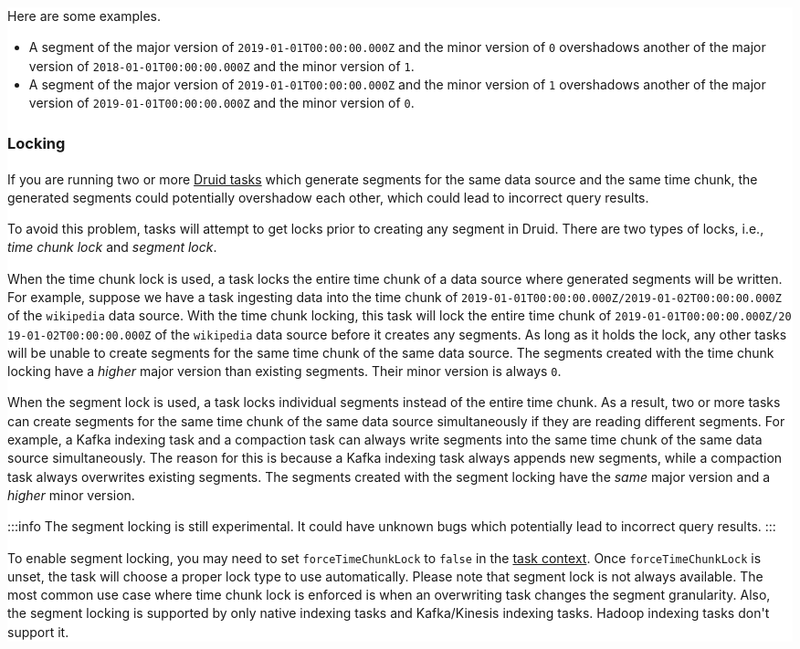 Here are some examples.

- A segment of the major version of `2019-01-01T00:00:00.000Z` and the minor version of `0` overshadows
 another of the major version of `2018-01-01T00:00:00.000Z` and the minor version of `1`.
- A segment of the major version of `2019-01-01T00:00:00.000Z` and the minor version of `1` overshadows
 another of the major version of `2019-01-01T00:00:00.000Z` and the minor version of `0`.

### Locking

If you are running two or more [Druid tasks](./tasks.md) which generate segments for the same data source and the same time chunk,
the generated segments could potentially overshadow each other, which could lead to incorrect query results.

To avoid this problem, tasks will attempt to get locks prior to creating any segment in Druid.
There are two types of locks, i.e., _time chunk lock_ and _segment lock_.

When the time chunk lock is used, a task locks the entire time chunk of a data source where generated segments will be written.
For example, suppose we have a task ingesting data into the time chunk of `2019-01-01T00:00:00.000Z/2019-01-02T00:00:00.000Z` of the `wikipedia` data source.
With the time chunk locking, this task will lock the entire time chunk of `2019-01-01T00:00:00.000Z/2019-01-02T00:00:00.000Z` of the `wikipedia` data source
before it creates any segments. As long as it holds the lock, any other tasks will be unable to create segments for the same time chunk of the same data source.
The segments created with the time chunk locking have a _higher_ major version than existing segments. Their minor version is always `0`.

When the segment lock is used, a task locks individual segments instead of the entire time chunk.
As a result, two or more tasks can create segments for the same time chunk of the same data source simultaneously
if they are reading different segments.
For example, a Kafka indexing task and a compaction task can always write segments into the same time chunk of the same data source simultaneously.
The reason for this is because a Kafka indexing task always appends new segments, while a compaction task always overwrites existing segments.
The segments created with the segment locking have the _same_ major version and a _higher_ minor version.

:::info
 The segment locking is still experimental. It could have unknown bugs which potentially lead to incorrect query results.
:::

To enable segment locking, you may need to set `forceTimeChunkLock` to `false` in the [task context](#context).
Once `forceTimeChunkLock` is unset, the task will choose a proper lock type to use automatically.
Please note that segment lock is not always available. The most common use case where time chunk lock is enforced is
when an overwriting task changes the segment granularity.
Also, the segment locking is supported by only native indexing tasks and Kafka/Kinesis indexing tasks.
Hadoop indexing tasks don't support it.
